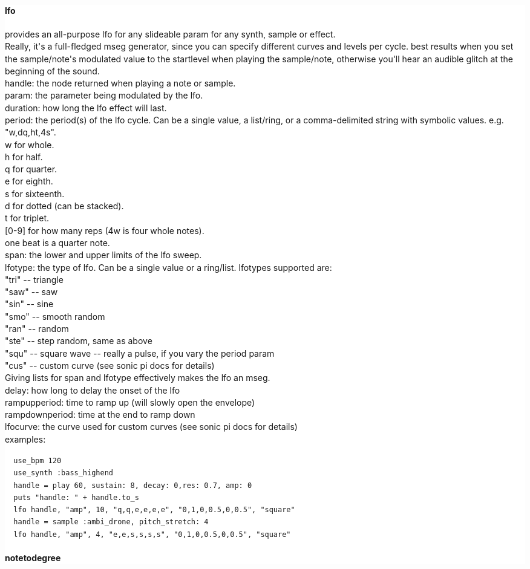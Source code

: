 
#### lfo

  provides an all-purpose lfo for any slideable param for any synth, sample or effect.  
  Really, it's a full-fledged mseg generator, since you can specify different curves and levels per cycle. 
  best results when you set the sample/note's modulated value to the startlevel when playing the sample/note,
  otherwise you'll hear an audible glitch at the beginning of the sound.  
  handle: the node returned when playing a note or sample.  
  param: the parameter being modulated by the lfo.  
  duration: how long the lfo effect will last.  
  period: the period(s) of the lfo cycle.
  Can be a single value, a list/ring, or a comma-delimited string with symbolic values.
  e.g. "w,dq,ht,4s".  
  w for whole.  
  h for half.  
  q for quarter.  
  e for eighth.  
  s for sixteenth.  
  d for dotted (can be stacked).  
  t for triplet.  
  [0-9] for how many reps (4w is four whole notes).  
  one beat is a quarter note.  
  span: the lower and upper limits of the lfo sweep.  
  lfotype: the type of lfo. Can be a single value or a ring/list.
  lfotypes supported are:  
  "tri" -- triangle  
  "saw" -- saw  
  "sin" -- sine  
  "smo" -- smooth random  
  "ran" -- random   
  "ste" -- step random, same as above  
  "squ" -- square wave -- really a pulse, if you vary the period param  
  "cus" -- custom curve (see sonic pi docs for details)  
  Giving lists for span and lfotype effectively makes the lfo an mseg.   
  delay: how long to delay the onset of the lfo  
  rampupperiod: time to ramp up (will slowly open the envelope)  
  rampdownperiod: time at the end to ramp down  
  lfocurve: the curve used for custom curves (see sonic pi docs for details)  
  examples:  
```
  use_bpm 120
  use_synth :bass_highend
  handle = play 60, sustain: 8, decay: 0,res: 0.7, amp: 0
  puts "handle: " + handle.to_s
  lfo handle, "amp", 10, "q,q,e,e,e,e", "0,1,0,0.5,0,0.5", "square"
  handle = sample :ambi_drone, pitch_stretch: 4
  lfo handle, "amp", 4, "e,e,s,s,s,s", "0,1,0,0.5,0,0.5", "square"
```

#### notetodegree 
